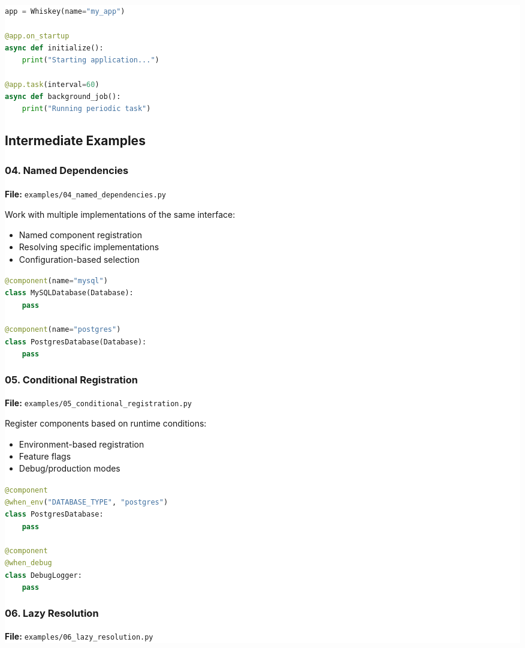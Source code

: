 ```python
app = Whiskey(name="my_app")

@app.on_startup
async def initialize():
    print("Starting application...")

@app.task(interval=60)
async def background_job():
    print("Running periodic task")
```

## Intermediate Examples

### 04. Named Dependencies
**File:** `examples/04_named_dependencies.py`

Work with multiple implementations of the same interface:
- Named component registration
- Resolving specific implementations
- Configuration-based selection

```python
@component(name="mysql")
class MySQLDatabase(Database):
    pass

@component(name="postgres")
class PostgresDatabase(Database):
    pass
```

### 05. Conditional Registration
**File:** `examples/05_conditional_registration.py`

Register components based on runtime conditions:
- Environment-based registration
- Feature flags
- Debug/production modes

```python
@component
@when_env("DATABASE_TYPE", "postgres")
class PostgresDatabase:
    pass

@component
@when_debug
class DebugLogger:
    pass
```

### 06. Lazy Resolution
**File:** `examples/06_lazy_resolution.py`
